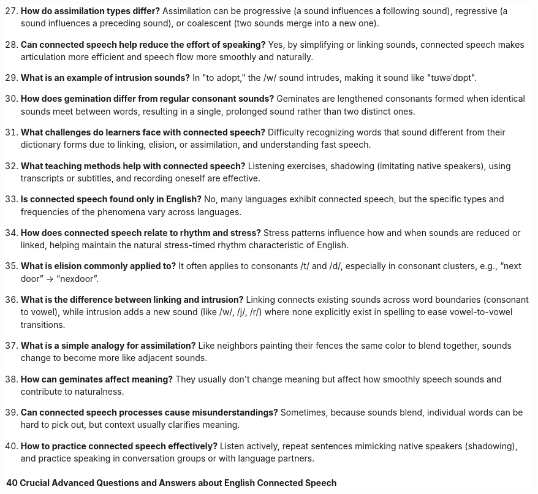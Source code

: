27. **How do assimilation types differ?**
    Assimilation can be progressive (a sound influences a following sound), regressive (a sound influences a preceding sound), or coalescent (two sounds merge into a new one).

28. **Can connected speech help reduce the effort of speaking?**
    Yes, by simplifying or linking sounds, connected speech makes articulation more efficient and speech flow more smoothly and naturally.

29. **What is an example of intrusion sounds?**
    In "to adopt," the /w/ sound intrudes, making it sound like "tʊwəˈdɒpt".

30. **How does gemination differ from regular consonant sounds?**
    Geminates are lengthened consonants formed when identical sounds meet between words, resulting in a single, prolonged sound rather than two distinct ones.

31. **What challenges do learners face with connected speech?**
    Difficulty recognizing words that sound different from their dictionary forms due to linking, elision, or assimilation, and understanding fast speech.

32. **What teaching methods help with connected speech?**
    Listening exercises, shadowing (imitating native speakers), using transcripts or subtitles, and recording oneself are effective.

33. **Is connected speech found only in English?**
    No, many languages exhibit connected speech, but the specific types and frequencies of the phenomena vary across languages.

34. **How does connected speech relate to rhythm and stress?**
    Stress patterns influence how and when sounds are reduced or linked, helping maintain the natural stress-timed rhythm characteristic of English.

35. **What is elision commonly applied to?**
    It often applies to consonants /t/ and /d/, especially in consonant clusters, e.g., “next door” → “nexdoor”.

36. **What is the difference between linking and intrusion?**
    Linking connects existing sounds across word boundaries (consonant to vowel), while intrusion adds a new sound (like /w/, /j/, /r/) where none explicitly exist in spelling to ease vowel-to-vowel transitions.

37. **What is a simple analogy for assimilation?**
    Like neighbors painting their fences the same color to blend together, sounds change to become more like adjacent sounds.

38. **How can geminates affect meaning?**
    They usually don't change meaning but affect how smoothly speech sounds and contribute to naturalness.

39. **Can connected speech processes cause misunderstandings?**
    Sometimes, because sounds blend, individual words can be hard to pick out, but context usually clarifies meaning.

40. **How to practice connected speech effectively?**
    Listen actively, repeat sentences mimicking native speakers (shadowing), and practice speaking in conversation groups or with language partners.

#### 40 Crucial Advanced Questions and Answers about English Connected Speech
